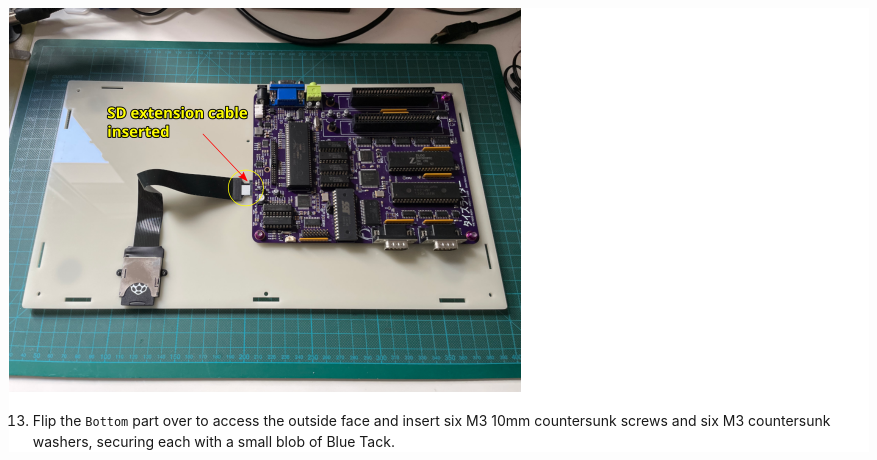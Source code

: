 [<img src="images/msx-tidesrider-enclosure-v1-build-main-step-110-IMG_7974-annotated.png" width="512"/>](images/msx-tidesrider-enclosure-v1-build-main-step-110-IMG_7974-annotated.png)

13. Flip the `Bottom` part over to access the outside face and insert six M3 10mm countersunk screws and six M3 countersunk washers, securing each with a small blob of Blue Tack.

